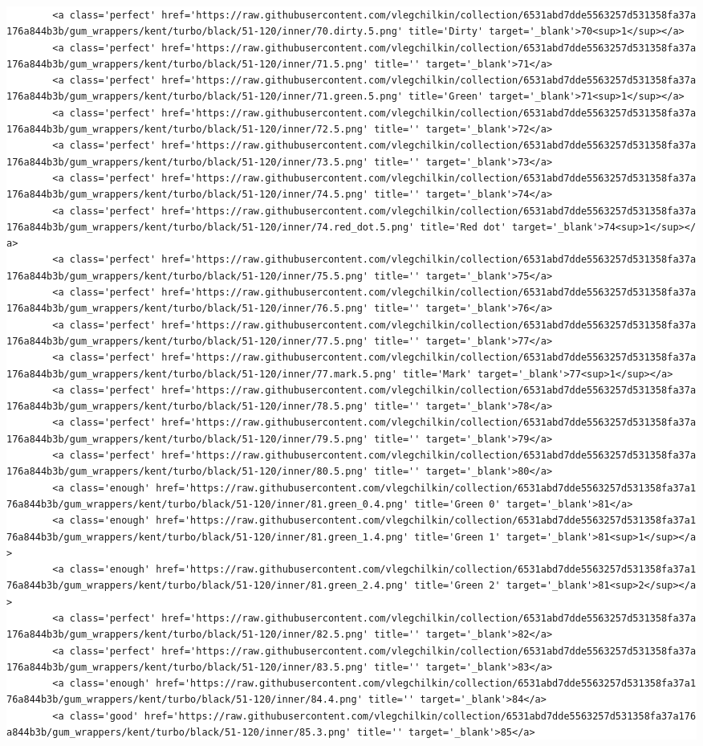             <a class='perfect' href='https://raw.githubusercontent.com/vlegchilkin/collection/6531abd7dde5563257d531358fa37a176a844b3b/gum_wrappers/kent/turbo/black/51-120/inner/70.dirty.5.png' title='Dirty' target='_blank'>70<sup>1</sup></a>
            <a class='perfect' href='https://raw.githubusercontent.com/vlegchilkin/collection/6531abd7dde5563257d531358fa37a176a844b3b/gum_wrappers/kent/turbo/black/51-120/inner/71.5.png' title='' target='_blank'>71</a>
            <a class='perfect' href='https://raw.githubusercontent.com/vlegchilkin/collection/6531abd7dde5563257d531358fa37a176a844b3b/gum_wrappers/kent/turbo/black/51-120/inner/71.green.5.png' title='Green' target='_blank'>71<sup>1</sup></a>
            <a class='perfect' href='https://raw.githubusercontent.com/vlegchilkin/collection/6531abd7dde5563257d531358fa37a176a844b3b/gum_wrappers/kent/turbo/black/51-120/inner/72.5.png' title='' target='_blank'>72</a>
            <a class='perfect' href='https://raw.githubusercontent.com/vlegchilkin/collection/6531abd7dde5563257d531358fa37a176a844b3b/gum_wrappers/kent/turbo/black/51-120/inner/73.5.png' title='' target='_blank'>73</a>
            <a class='perfect' href='https://raw.githubusercontent.com/vlegchilkin/collection/6531abd7dde5563257d531358fa37a176a844b3b/gum_wrappers/kent/turbo/black/51-120/inner/74.5.png' title='' target='_blank'>74</a>
            <a class='perfect' href='https://raw.githubusercontent.com/vlegchilkin/collection/6531abd7dde5563257d531358fa37a176a844b3b/gum_wrappers/kent/turbo/black/51-120/inner/74.red_dot.5.png' title='Red dot' target='_blank'>74<sup>1</sup></a>
            <a class='perfect' href='https://raw.githubusercontent.com/vlegchilkin/collection/6531abd7dde5563257d531358fa37a176a844b3b/gum_wrappers/kent/turbo/black/51-120/inner/75.5.png' title='' target='_blank'>75</a>
            <a class='perfect' href='https://raw.githubusercontent.com/vlegchilkin/collection/6531abd7dde5563257d531358fa37a176a844b3b/gum_wrappers/kent/turbo/black/51-120/inner/76.5.png' title='' target='_blank'>76</a>
            <a class='perfect' href='https://raw.githubusercontent.com/vlegchilkin/collection/6531abd7dde5563257d531358fa37a176a844b3b/gum_wrappers/kent/turbo/black/51-120/inner/77.5.png' title='' target='_blank'>77</a>
            <a class='perfect' href='https://raw.githubusercontent.com/vlegchilkin/collection/6531abd7dde5563257d531358fa37a176a844b3b/gum_wrappers/kent/turbo/black/51-120/inner/77.mark.5.png' title='Mark' target='_blank'>77<sup>1</sup></a>
            <a class='perfect' href='https://raw.githubusercontent.com/vlegchilkin/collection/6531abd7dde5563257d531358fa37a176a844b3b/gum_wrappers/kent/turbo/black/51-120/inner/78.5.png' title='' target='_blank'>78</a>
            <a class='perfect' href='https://raw.githubusercontent.com/vlegchilkin/collection/6531abd7dde5563257d531358fa37a176a844b3b/gum_wrappers/kent/turbo/black/51-120/inner/79.5.png' title='' target='_blank'>79</a>
            <a class='perfect' href='https://raw.githubusercontent.com/vlegchilkin/collection/6531abd7dde5563257d531358fa37a176a844b3b/gum_wrappers/kent/turbo/black/51-120/inner/80.5.png' title='' target='_blank'>80</a>
            <a class='enough' href='https://raw.githubusercontent.com/vlegchilkin/collection/6531abd7dde5563257d531358fa37a176a844b3b/gum_wrappers/kent/turbo/black/51-120/inner/81.green_0.4.png' title='Green 0' target='_blank'>81</a>
            <a class='enough' href='https://raw.githubusercontent.com/vlegchilkin/collection/6531abd7dde5563257d531358fa37a176a844b3b/gum_wrappers/kent/turbo/black/51-120/inner/81.green_1.4.png' title='Green 1' target='_blank'>81<sup>1</sup></a>
            <a class='enough' href='https://raw.githubusercontent.com/vlegchilkin/collection/6531abd7dde5563257d531358fa37a176a844b3b/gum_wrappers/kent/turbo/black/51-120/inner/81.green_2.4.png' title='Green 2' target='_blank'>81<sup>2</sup></a>
            <a class='perfect' href='https://raw.githubusercontent.com/vlegchilkin/collection/6531abd7dde5563257d531358fa37a176a844b3b/gum_wrappers/kent/turbo/black/51-120/inner/82.5.png' title='' target='_blank'>82</a>
            <a class='perfect' href='https://raw.githubusercontent.com/vlegchilkin/collection/6531abd7dde5563257d531358fa37a176a844b3b/gum_wrappers/kent/turbo/black/51-120/inner/83.5.png' title='' target='_blank'>83</a>
            <a class='enough' href='https://raw.githubusercontent.com/vlegchilkin/collection/6531abd7dde5563257d531358fa37a176a844b3b/gum_wrappers/kent/turbo/black/51-120/inner/84.4.png' title='' target='_blank'>84</a>
            <a class='good' href='https://raw.githubusercontent.com/vlegchilkin/collection/6531abd7dde5563257d531358fa37a176a844b3b/gum_wrappers/kent/turbo/black/51-120/inner/85.3.png' title='' target='_blank'>85</a>